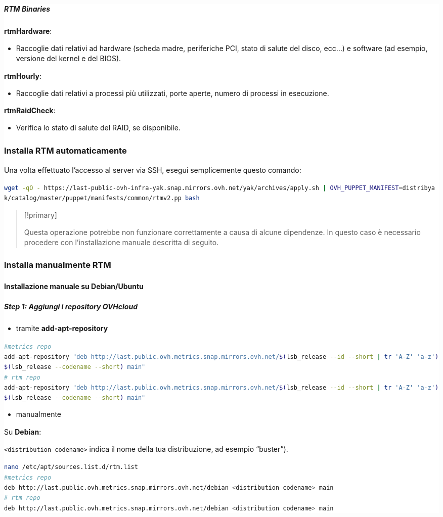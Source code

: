 
##### RTM Binaries

**rtmHardware**:

- Raccoglie dati relativi ad hardware (scheda madre, periferiche PCI, stato di salute del disco, ecc…)  e software (ad esempio, versione del kernel e del BIOS).

**rtmHourly**:

- Raccoglie dati relativi a processi più utilizzati, porte aperte, numero di processi in esecuzione.

**rtmRaidCheck**:

- Verifica lo stato di salute del RAID, se disponibile.

### Installa RTM automaticamente

Una volta effettuato l’accesso al server via SSH, esegui semplicemente questo comando:

```sh
wget -qO - https://last-public-ovh-infra-yak.snap.mirrors.ovh.net/yak/archives/apply.sh | OVH_PUPPET_MANIFEST=distribyak/catalog/master/puppet/manifests/common/rtmv2.pp bash
```
> [!primary]
> 
> Questa operazione potrebbe non funzionare correttamente a causa di alcune dipendenze.  In questo caso è necessario procedere con l’installazione manuale descritta di seguito. 
>

### Installa manualmente RTM

#### Installazione manuale su Debian/Ubuntu


##### Step 1: Aggiungi i repository OVHcloud 

- tramite **add-apt-repository**

```sh
#metrics repo
add-apt-repository "deb http://last.public.ovh.metrics.snap.mirrors.ovh.net/$(lsb_release --id --short | tr 'A-Z' 'a-z') $(lsb_release --codename --short) main"
# rtm repo
add-apt-repository "deb http://last.public.ovh.metrics.snap.mirrors.ovh.net/$(lsb_release --id --short | tr 'A-Z' 'a-z') $(lsb_release --codename --short) main"
```

- manualmente

Su **Debian**:

`<distribution codename>` indica il nome della tua distribuzione, ad esempio “buster”).
  
```sh
nano /etc/apt/sources.list.d/rtm.list
#metrics repo
deb http://last.public.ovh.metrics.snap.mirrors.ovh.net/debian <distribution codename> main
# rtm repo
deb http://last.public.ovh.metrics.snap.mirrors.ovh.net/debian <distribution codename> main
```
